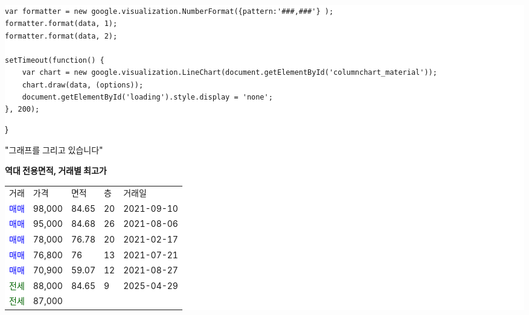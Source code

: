     var formatter = new google.visualization.NumberFormat({pattern:'###,###'} );
    formatter.format(data, 1);
    formatter.format(data, 2);
    
    setTimeout(function() {
        var chart = new google.visualization.LineChart(document.getElementById('columnchart_material'));
        chart.draw(data, (options));
        document.getElementById('loading').style.display = 'none';
    }, 200);
  }
</script>


<div id="loading" style="z-index:20; display: block; margin-left: 0px">"그래프를 그리고 있습니다"</div>
<div id="columnchart_material" style="width: 95%; margin-left: 0px; display: block"></div>

<b>역대 전용면적, 거래별 최고가</b>
<table class="sortable">
    <tr>
      <td>거래</td>
      <td>가격</td>
      <td>면적</td>
      <td>층</td>
      <td>거래일</td>
    </tr>
        <tr>
          <td><a style="color: blue">매매</a></td>
          <td>98,000</td>
          <td>84.65</td>
          <td>20</td>
          <td>2021-09-10</td>
        </tr>            <tr>
          <td><a style="color: blue">매매</a></td>
          <td>95,000</td>
          <td>84.68</td>
          <td>26</td>
          <td>2021-08-06</td>
        </tr>            <tr>
          <td><a style="color: blue">매매</a></td>
          <td>78,000</td>
          <td>76.78</td>
          <td>20</td>
          <td>2021-02-17</td>
        </tr>            <tr>
          <td><a style="color: blue">매매</a></td>
          <td>76,800</td>
          <td>76</td>
          <td>13</td>
          <td>2021-07-21</td>
        </tr>            <tr>
          <td><a style="color: blue">매매</a></td>
          <td>70,900</td>
          <td>59.07</td>
          <td>12</td>
          <td>2021-08-27</td>
        </tr>        
        <tr>
              <td><a style="color: darkgreen">전세</a></td>
              <td>88,000</td>
              <td>84.65</td>
              <td>9</td>
              <td>2025-04-29</td>
            </tr>            <tr>
              <td><a style="color: darkgreen">전세</a></td>
              <td>87,000</td>